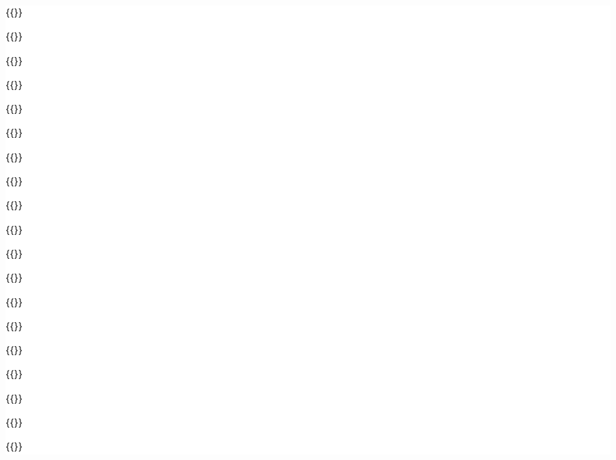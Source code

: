 {{<matomeQuote body="運転の意味のある代替手段を提供するのが私のお気に入りの解決策だけど、ゾーニングに関する別の問題があるよね。" userName="wussboy" createdAt="2025-02-12T22:04:19" color="">}}

{{<matomeQuote body="それじゃ足りないよ。個々にとっては運転が常にいい選択肢だから、ちょっとした圧力も必要だと思う。" userName="lmm" createdAt="2025-02-13T01:56:47" color="">}}

{{<matomeQuote body="こういう意見はいつも耳にするけど、真実じゃないんだよ。駐車コストが高くなくても、運転の時間とストレスでその選択肢は多くの旅行にとって無理なんだ。" userName="potato3732842" createdAt="2025-02-13T13:07:38" color="#ff33a1">}}

{{<matomeQuote body="交通の唯一の解決策は運転の代替手段を確保すること。駐車場や道路を増やすことじゃないんだ。" userName="andrepd" createdAt="2025-02-12T20:37:04" color="#ff33a1">}}

{{<matomeQuote body="そうだね。車を持ちたいなら、自分も運転しちゃダメだよ。問題を避けて悪化させるだけだから。" userName="komboozcha" createdAt="2025-02-12T22:30:18" color="">}}

{{<matomeQuote body="Donaldの本『The High Cost of Free Parking』がこのことについて書いてあるよ！とても良い本だからおすすめ。安らかに眠れ。" userName="amrocha" createdAt="2025-02-12T19:41:30" color="#785bff">}}

{{<matomeQuote body="実際にDonaldの本を読んだ方がいいよ。これについて詳しく書かれてるから。" userName="ProcNetDev" createdAt="2025-02-13T01:20:13" color="">}}

{{<matomeQuote body=">Waymoがサンフランシスコでどれくらい成長するか気になるな<br>SFの公共交通は”良いぐらい”だから、SFでの車の所有は単純な交通手段の選択から外れてるんだ。2年以上SoMAに住んでたけど、車なしでも問題なかったよ。" userName="gopalv" createdAt="2025-02-12T19:22:34" color="#785bff">}}

{{<matomeQuote body="そうだね。車に反対する若い人は、子供やペットがいないから、その価値を理解しづらいんだ。自分も若い頃はそうだったし。" userName="trhway" createdAt="2025-02-12T20:15:36" color="">}}

{{<matomeQuote body="俺はもうすぐ50歳の男性だけど、車はひどいと思う。子供を持つからこそ、より良い都市と地球を残したいんだ。" userName="davidw" createdAt="2025-02-12T20:24:56" color="#785bff">}}

{{<matomeQuote body="電気自動車も製造時にCO2をかなり出すよね。それは、電気自動車がCO2削減になるとしても、ガス車と同じくらいの排出量になっちゃう。" userName="daedrdev" createdAt="2025-02-13T00:28:36" color="">}}

{{<matomeQuote body="それは全然違う。製造時のCO2は少し多いが、1年の運転で電気自動車はガス車に追いつくよ。何十年も乗ることを考えれば、電気自動車の方が大きな節約になる。" userName="epistasis" createdAt="2025-02-13T03:03:00" color="#ff33a1">}}

{{<matomeQuote body="https://afdc.energy.gov/vehicles/electric-emissions<br>少し大げさに言い過ぎたかも。思ったほど悪くはなかった。" userName="daedrdev" createdAt="2025-02-13T18:52:05" color="">}}

{{<matomeQuote body="車持ってるの？持ってないなら、言ってることを実行してて尊敬するけど、持ってるならお前の美化した発言と行動が矛盾してるんじゃないの？" userName="trhway" createdAt="2025-02-12T20:44:48" color="">}}

{{<matomeQuote body="このコメントはHNの精神に反してると思うんだけど。" userName="daedrdev" createdAt="2025-02-13T00:29:24" color="">}}

{{<matomeQuote body="＞じいさん<br>その言葉が出るのも無理ないよね。自分は車を楽しみながら、他人には車を減らせって教えるのが、キリスト教の核心だよ。" userName="trhway" createdAt="2025-02-12T21:33:53" color="#785bff">}}

{{<matomeQuote body="逆だね。別の人が言ったように、子供たちに汚染された惑星と危険な車の多い都市を遺したくないんだ。生活の質は、子供たちが友達と自転車で学校やスポーツに行けることなんだ。SUVの後部座席で交通渋滞に巻き込まれる毎日は論外だよ。そんな暮らしを10年後には実現したいって頑張ってるよ。" userName="andrepd" createdAt="2025-02-12T20:42:39" color="#ff5733">}}

{{<matomeQuote body="それ、私のソ連時代の子供時代だわ。でもあの状況が意味ある規模で再現されるとは思えない。とりあえず今は、人を運ぶ電動VTOLを少しずつ進めてるところ。ゴルフコースみたいな住宅街があればいいな、道は最小限ですぐ近くの移動は電動のカートで、遠くの目的地にはVTOLで行けるみたいな。" userName="trhway" createdAt="2025-02-12T22:13:17" color="">}}

{{<matomeQuote body="子供を学校や趣味に送るのって、アメリカ特有の obsession に見えるよ。俺は裕福なアメリカ以外の国に住んでるけど、うちの子は歩きや自転車、バスで行ってる。いつも送迎してたら、生活の質が確実に下がる。" userName="jabl" createdAt="2025-02-13T07:31:20" color="#ff5c5c">}}
